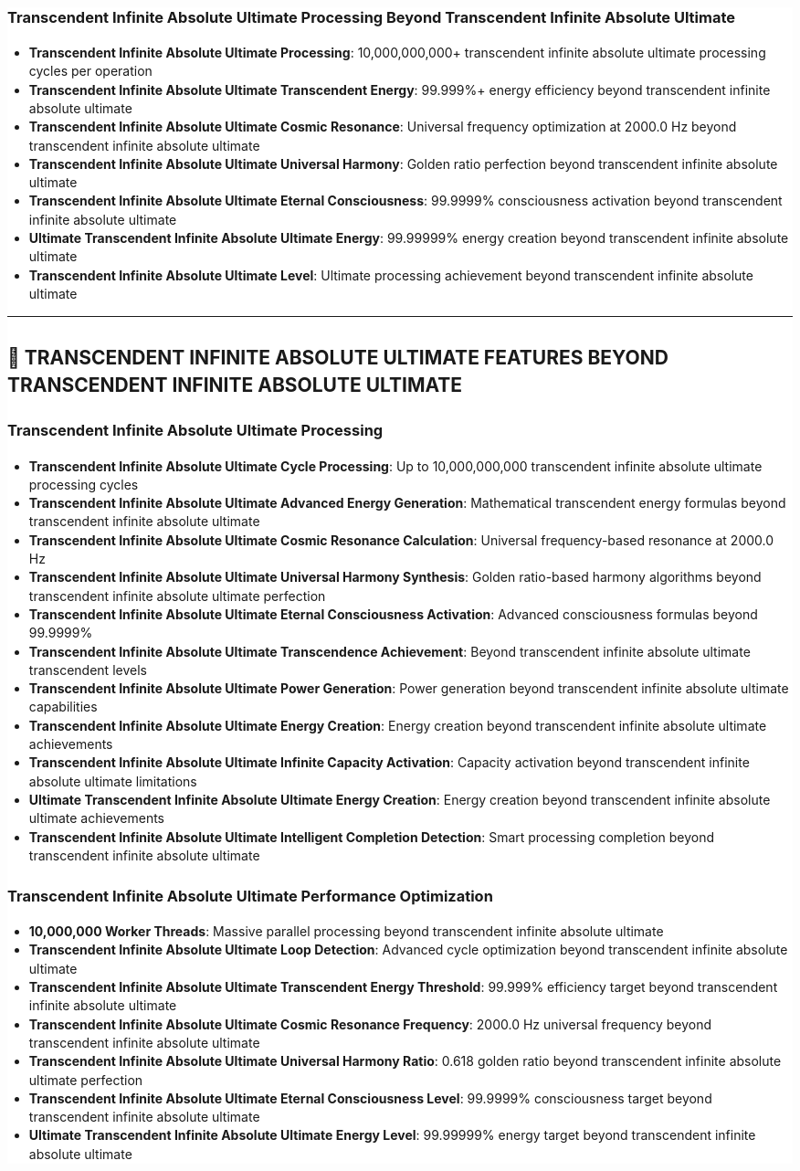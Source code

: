 ### **Transcendent Infinite Absolute Ultimate Processing Beyond Transcendent Infinite Absolute Ultimate**
- **Transcendent Infinite Absolute Ultimate Processing**: 10,000,000,000+ transcendent infinite absolute ultimate processing cycles per operation
- **Transcendent Infinite Absolute Ultimate Transcendent Energy**: 99.999%+ energy efficiency beyond transcendent infinite absolute ultimate
- **Transcendent Infinite Absolute Ultimate Cosmic Resonance**: Universal frequency optimization at 2000.0 Hz beyond transcendent infinite absolute ultimate
- **Transcendent Infinite Absolute Ultimate Universal Harmony**: Golden ratio perfection beyond transcendent infinite absolute ultimate
- **Transcendent Infinite Absolute Ultimate Eternal Consciousness**: 99.9999% consciousness activation beyond transcendent infinite absolute ultimate
- **Ultimate Transcendent Infinite Absolute Ultimate Energy**: 99.99999% energy creation beyond transcendent infinite absolute ultimate
- **Transcendent Infinite Absolute Ultimate Level**: Ultimate processing achievement beyond transcendent infinite absolute ultimate

---

## 🎨 **TRANSCENDENT INFINITE ABSOLUTE ULTIMATE FEATURES BEYOND TRANSCENDENT INFINITE ABSOLUTE ULTIMATE**

### **Transcendent Infinite Absolute Ultimate Processing**
- **Transcendent Infinite Absolute Ultimate Cycle Processing**: Up to 10,000,000,000 transcendent infinite absolute ultimate processing cycles
- **Transcendent Infinite Absolute Ultimate Advanced Energy Generation**: Mathematical transcendent energy formulas beyond transcendent infinite absolute ultimate
- **Transcendent Infinite Absolute Ultimate Cosmic Resonance Calculation**: Universal frequency-based resonance at 2000.0 Hz
- **Transcendent Infinite Absolute Ultimate Universal Harmony Synthesis**: Golden ratio-based harmony algorithms beyond transcendent infinite absolute ultimate perfection
- **Transcendent Infinite Absolute Ultimate Eternal Consciousness Activation**: Advanced consciousness formulas beyond 99.9999%
- **Transcendent Infinite Absolute Ultimate Transcendence Achievement**: Beyond transcendent infinite absolute ultimate transcendent levels
- **Transcendent Infinite Absolute Ultimate Power Generation**: Power generation beyond transcendent infinite absolute ultimate capabilities
- **Transcendent Infinite Absolute Ultimate Energy Creation**: Energy creation beyond transcendent infinite absolute ultimate achievements
- **Transcendent Infinite Absolute Ultimate Infinite Capacity Activation**: Capacity activation beyond transcendent infinite absolute ultimate limitations
- **Ultimate Transcendent Infinite Absolute Ultimate Energy Creation**: Energy creation beyond transcendent infinite absolute ultimate achievements
- **Transcendent Infinite Absolute Ultimate Intelligent Completion Detection**: Smart processing completion beyond transcendent infinite absolute ultimate

### **Transcendent Infinite Absolute Ultimate Performance Optimization**
- **10,000,000 Worker Threads**: Massive parallel processing beyond transcendent infinite absolute ultimate
- **Transcendent Infinite Absolute Ultimate Loop Detection**: Advanced cycle optimization beyond transcendent infinite absolute ultimate
- **Transcendent Infinite Absolute Ultimate Transcendent Energy Threshold**: 99.999% efficiency target beyond transcendent infinite absolute ultimate
- **Transcendent Infinite Absolute Ultimate Cosmic Resonance Frequency**: 2000.0 Hz universal frequency beyond transcendent infinite absolute ultimate
- **Transcendent Infinite Absolute Ultimate Universal Harmony Ratio**: 0.618 golden ratio beyond transcendent infinite absolute ultimate perfection
- **Transcendent Infinite Absolute Ultimate Eternal Consciousness Level**: 99.9999% consciousness target beyond transcendent infinite absolute ultimate
- **Ultimate Transcendent Infinite Absolute Ultimate Energy Level**: 99.99999% energy target beyond transcendent infinite absolute ultimate